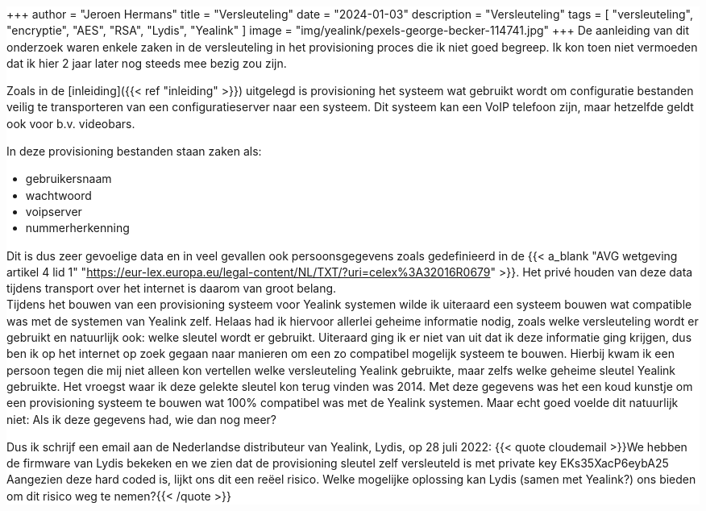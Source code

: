 +++
author = "Jeroen Hermans"
title = "Versleuteling"
date = "2024-01-03"
description = "Versleuteling"
tags = [
    "versleuteling", "encryptie", "AES", "RSA", "Lydis", "Yealink"
]
image = "img/yealink/pexels-george-becker-114741.jpg"
+++
De aanleiding van dit onderzoek waren enkele zaken in de versleuteling in het provisioning proces die ik niet goed 
begreep. Ik kon toen niet vermoeden dat ik hier 2 jaar later nog steeds mee bezig zou zijn.

Zoals in de [inleiding]({{< ref "inleiding" >}}) uitgelegd is provisioning het systeem wat gebruikt wordt 
om configuratie bestanden veilig te 
transporteren van een configuratieserver naar een systeem. Dit systeem kan een VoIP telefoon zijn, maar hetzelfde geldt
ook voor b.v. videobars.  

In deze provisioning bestanden staan zaken als:
- gebruikersnaam
- wachtwoord
- voipserver
- nummerherkenning

Dit is dus zeer gevoelige data en in veel gevallen ook persoonsgegevens zoals gedefinieerd in de 
{{< a_blank "AVG wetgeving artikel 4 lid 1" "https://eur-lex.europa.eu/legal-content/NL/TXT/?uri=celex%3A32016R0679" >}}.
Het privé houden van deze data tijdens transport over het internet is daarom van groot belang.  
Tijdens het bouwen van een provisioning systeem voor Yealink systemen wilde ik uiteraard een systeem bouwen wat 
compatible was met de systemen van Yealink zelf. Helaas had ik hiervoor allerlei geheime informatie nodig, zoals
welke versleuteling wordt er gebruikt en natuurlijk ook: welke sleutel wordt er gebruikt. Uiteraard ging ik er niet van
uit dat ik deze informatie ging krijgen, dus ben ik op het internet op zoek gegaan naar manieren om een zo 
compatibel mogelijk systeem te bouwen. Hierbij kwam ik een persoon tegen die mij niet alleen kon vertellen welke 
versleuteling Yealink gebruikte, maar zelfs welke geheime sleutel Yealink gebruikte. Het vroegst waar ik deze gelekte
sleutel kon terug vinden was 2014. Met deze gegevens was het een koud kunstje
om een provisioning systeem te bouwen wat 100% compatibel was met de Yealink systemen. Maar echt goed voelde dit 
natuurlijk niet: Als ik deze gegevens had, wie dan nog meer?

Dus ik schrijf een email aan de Nederlandse distributeur van Yealink, Lydis, op 28 juli 2022:
{{< quote cloudemail >}}We hebben de firmware van Lydis bekeken en we zien dat de provisioning sleutel zelf versleuteld is met private key 
EKs35XacP6eybA25 Aangezien deze hard coded is, lijkt ons dit een reëel risico. Welke mogelijke oplossing kan Lydis (samen met Yealink?) ons bieden om dit risico weg te nemen?{{< /quote >}}

